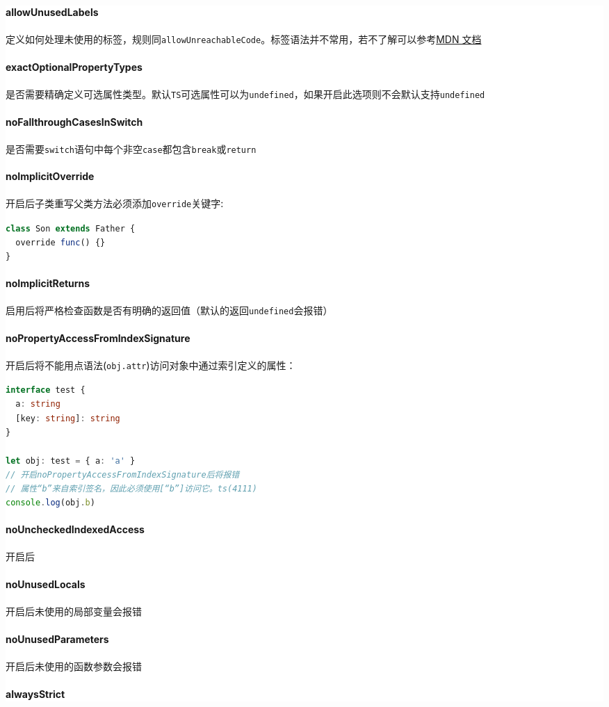 #### allowUnusedLabels

定义如何处理未使用的标签，规则同`allowUnreachableCode`。标签语法并不常用，若不了解可以参考[MDN 文档](https://developer.mozilla.org/zh-CN/docs/Web/JavaScript/Reference/Statements/label)

#### exactOptionalPropertyTypes

是否需要精确定义可选属性类型。默认`TS`可选属性可以为`undefined`，如果开启此选项则不会默认支持`undefined`

#### noFallthroughCasesInSwitch

是否需要`switch`语句中每个非空`case`都包含`break`或`return`

#### noImplicitOverride

开启后子类重写父类方法必须添加`override`关键字:

```ts
class Son extends Father {
  override func() {}
}
```

#### noImplicitReturns

启用后将严格检查函数是否有明确的返回值（默认的返回`undefined`会报错）

#### noPropertyAccessFromIndexSignature

开启后将不能用点语法(`obj.attr`)访问对象中通过索引定义的属性：

```ts
interface test {
  a: string
  [key: string]: string
}

let obj: test = { a: 'a' }
// 开启noPropertyAccessFromIndexSignature后将报错
// 属性“b”来自索引签名，因此必须使用[“b”]访问它。ts(4111)
console.log(obj.b)
```

#### noUncheckedIndexedAccess



开启后

#### noUnusedLocals

开启后未使用的局部变量会报错

#### noUnusedParameters

开启后未使用的函数参数会报错

#### alwaysStrict
